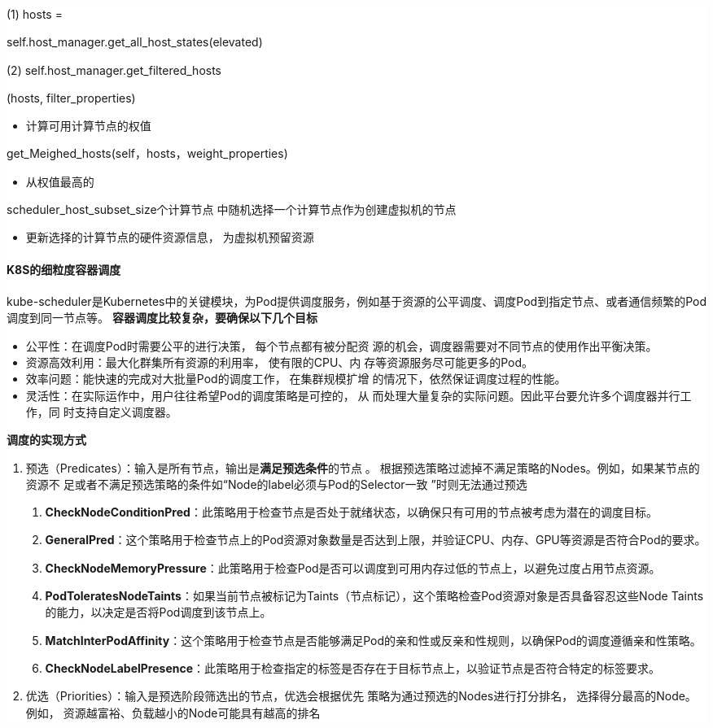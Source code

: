 (1) hosts =

self.host_manager.get_all_host_states(elevated)

(2) self.host_manager.get_filtered_hosts

(hosts, filter_properties)

- 计算可用计算节点的权值

get_Meighed_hosts(self，hosts，weight_properties)

- 从权值最高的

scheduler_host_subset_size个计算节点 中随机选择一个计算节点作为创建虚拟机的节点

- 更新选择的计算节点的硬件资源信息， 为虚拟机预留资源

#### K8S的细粒度容器调度

kube-scheduler是Kubernetes中的关键模块，为Pod提供调度服务，例如基于资源的公平调度、调度Pod到指定节点、或者通信频繁的Pod调度到同一节点等。
**容器调度比较复杂，要确保以下几个目标**

- 公平性：在调度Pod时需要公平的进行决策， 每个节点都有被分配资 源的机会，调度器需要对不同节点的使用作出平衡决策。
- 资源高效利用：最大化群集所有资源的利用率， 使有限的CPU、内  存等资源服务尽可能更多的Pod。
- 效率问题：能快速的完成对大批量Pod的调度工作， 在集群规模扩增 的情况下，依然保证调度过程的性能。
- 灵活性：在实际运作中，用户往往希望Pod的调度策略是可控的， 从 而处理大量复杂的实际问题。因此平台要允许多个调度器并行工作，同  时支持自定义调度器。

**调度的实现方式**

1. 预选（Predicates）：输入是所有节点，输出是**满足预选条件**的节点 。
   根据预选策略过滤掉不满足策略的Nodes。例如，如果某节点的资源不 足或者不满足预选策略的条件如“Node的label必须与Pod的Selector一致 ”时则无法通过预选
   1. **CheckNodeConditionPred**：此策略用于检查节点是否处于就绪状态，以确保只有可用的节点被考虑为潜在的调度目标。

    2. **GeneralPred**：这个策略用于检查节点上的Pod资源对象数量是否达到上限，并验证CPU、内存、GPU等资源是否符合Pod的要求。

    3. **CheckNodeMemoryPressure**：此策略用于检查Pod是否可以调度到可用内存过低的节点上，以避免过度占用节点资源。

    4. **PodToleratesNodeTaints**：如果当前节点被标记为Taints（节点标记），这个策略检查Pod资源对象是否具备容忍这些Node Taints的能力，以决定是否将Pod调度到该节点上。

    5. **MatchInterPodAffinity**：这个策略用于检查节点是否能够满足Pod的亲和性或反亲和性规则，以确保Pod的调度遵循亲和性策略。

    6. **CheckNodeLabelPresence**：此策略用于检查指定的标签是否存在于目标节点上，以验证节点是否符合特定的标签要求。
   
2. 优选（Priorities）：输入是预选阶段筛选出的节点，优选会根据优先 策略为通过预选的Nodes进行打分排名， 选择得分最高的Node。例如，
   资源越富裕、负载越小的Node可能具有越高的排名